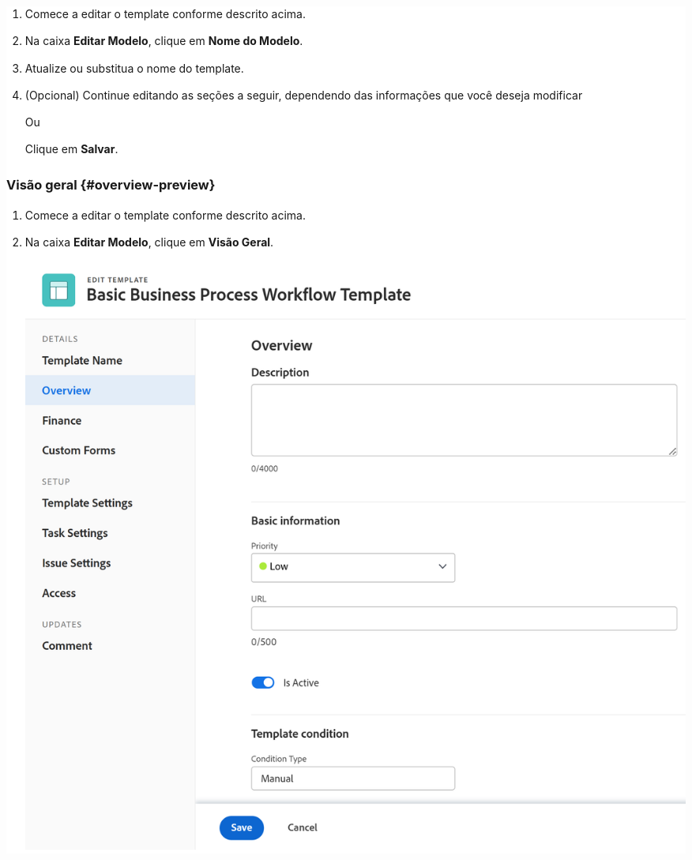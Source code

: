 1. Comece a editar o template conforme descrito acima.
1. Na caixa **Editar Modelo**, clique em **Nome do Modelo**.
1. Atualize ou substitua o nome do template.
1. (Opcional) Continue editando as seções a seguir, dependendo das informações que você deseja modificar

   Ou

   Clique em **Salvar**.

### Visão geral {#overview-preview}

1. Comece a editar o template conforme descrito acima.
1. Na caixa **Editar Modelo**, clique em **Visão Geral**.

   ![Editar seção de Visão Geral da caixa de modelo](assets/edit-template-box-overview-section.png)
